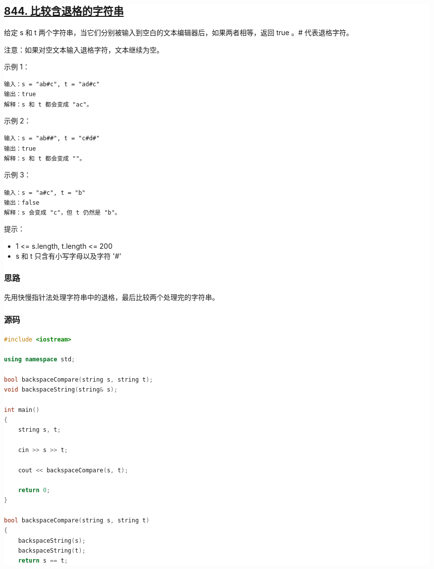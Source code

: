 ## [844. 比较含退格的字符串](https://leetcode.cn/problems/backspace-string-compare/ "844. 比较含退格的字符串")

给定 s 和 t 两个字符串，当它们分别被输入到空白的文本编辑器后，如果两者相等，返回 true 。# 代表退格字符。

注意：如果对空文本输入退格字符，文本继续为空。



示例 1：

```纯文本
输入：s = "ab#c", t = "ad#c"
输出：true
解释：s 和 t 都会变成 "ac"。
```

示例 2：

```纯文本
输入：s = "ab##", t = "c#d#"
输出：true
解释：s 和 t 都会变成 ""。
```

示例 3：

```纯文本
输入：s = "a#c", t = "b"
输出：false
解释：s 会变成 "c"，但 t 仍然是 "b"。
```

&#x20;

提示：

-   1 <= s.length, t.length <= 200
-   s 和 t 只含有小写字母以及字符 '#'

### 思路

先用快慢指针法处理字符串中的退格，最后比较两个处理完的字符串。

### 源码

```cpp
#include <iostream>

using namespace std;

bool backspaceCompare(string s, string t);
void backspaceString(string& s);

int main()
{
    string s, t;

    cin >> s >> t;

    cout << backspaceCompare(s, t);

    return 0;
}

bool backspaceCompare(string s, string t)
{
    backspaceString(s);
    backspaceString(t);
    return s == t;
```
